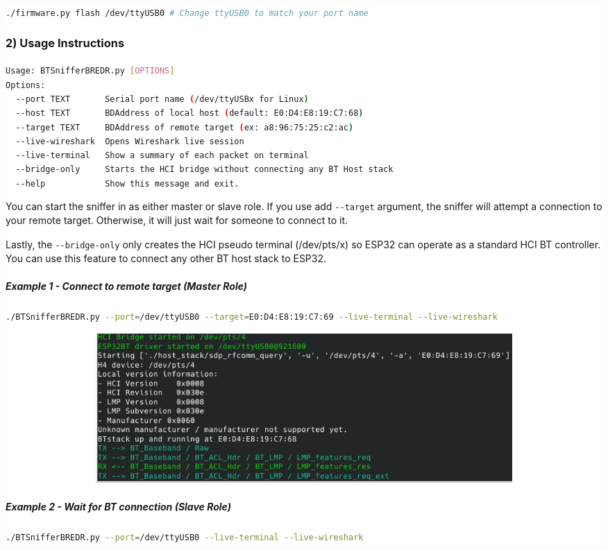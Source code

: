 ```bash
./firmware.py flash /dev/ttyUSB0 # Change ttyUSB0 to match your port name
```

### 2) Usage Instructions

```bash
Usage: BTSnifferBREDR.py [OPTIONS]
Options:
  --port TEXT       Serial port name (/dev/ttyUSBx for Linux)
  --host TEXT       BDAddress of local host (default: E0:D4:E8:19:C7:68)
  --target TEXT     BDAddress of remote target (ex: a8:96:75:25:c2:ac)
  --live-wireshark  Opens Wireshark live session
  --live-terminal   Show a summary of each packet on terminal
  --bridge-only     Starts the HCI bridge without connecting any BT Host stack
  --help            Show this message and exit.
```

You can start the sniffer in as either master or slave role. If you use add `--target` argument, the sniffer will attempt a connection to your remote target. Otherwise, it will just wait for someone to connect to it.

Lastly, the `--bridge-only`  only creates the HCI pseudo terminal (/dev/pts/x) so ESP32 can operate as a standard HCI BT controller. You can use this feature to connect any other BT host stack to ESP32.

##### Example 1 - Connect to remote target (Master Role)

```bash
./BTSnifferBREDR.py --port=/dev/ttyUSB0 --target=E0:D4:E8:19:C7:69 --live-terminal --live-wireshark
```
<p align="center">
<img src="docs/mode_master.png" alt="mode_master" width="600" height="auto" />
</p>

##### Example 2 - Wait for BT connection (Slave Role)

```bash
./BTSnifferBREDR.py --port=/dev/ttyUSB0 --live-terminal --live-wireshark
```
